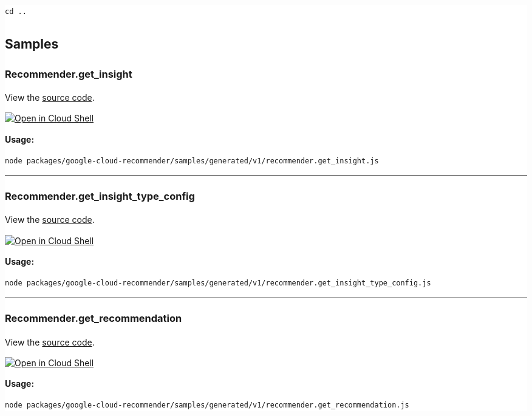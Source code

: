 `cd ..`

## Samples



### Recommender.get_insight

View the [source code](https://github.com/googleapis/google-cloud-node/blob/master/packages/google-cloud-recommender/samples/generated/v1/recommender.get_insight.js).

[![Open in Cloud Shell][shell_img]](https://console.cloud.google.com/cloudshell/open?git_repo=https://github.com/googleapis/google-cloud-node&page=editor&open_in_editor=packages/google-cloud-recommender/samples/generated/v1/recommender.get_insight.js,samples/README.md)

__Usage:__


`node packages/google-cloud-recommender/samples/generated/v1/recommender.get_insight.js`


-----




### Recommender.get_insight_type_config

View the [source code](https://github.com/googleapis/google-cloud-node/blob/master/packages/google-cloud-recommender/samples/generated/v1/recommender.get_insight_type_config.js).

[![Open in Cloud Shell][shell_img]](https://console.cloud.google.com/cloudshell/open?git_repo=https://github.com/googleapis/google-cloud-node&page=editor&open_in_editor=packages/google-cloud-recommender/samples/generated/v1/recommender.get_insight_type_config.js,samples/README.md)

__Usage:__


`node packages/google-cloud-recommender/samples/generated/v1/recommender.get_insight_type_config.js`


-----




### Recommender.get_recommendation

View the [source code](https://github.com/googleapis/google-cloud-node/blob/master/packages/google-cloud-recommender/samples/generated/v1/recommender.get_recommendation.js).

[![Open in Cloud Shell][shell_img]](https://console.cloud.google.com/cloudshell/open?git_repo=https://github.com/googleapis/google-cloud-node&page=editor&open_in_editor=packages/google-cloud-recommender/samples/generated/v1/recommender.get_recommendation.js,samples/README.md)

__Usage:__


`node packages/google-cloud-recommender/samples/generated/v1/recommender.get_recommendation.js`



[//]: # "This README.md file is auto-generated, all changes to this file will be lost."
[//]: # "To regenerate it, use `python -m synthtool`."
[shell_img]: https://gstatic.com/cloudssh/images/open-btn.png
[shell_link]: https://console.cloud.google.com/cloudshell/open?git_repo=https://github.com/googleapis/google-cloud-node&page=editor&open_in_editor=samples/README.md
[product-docs]: https://cloud.google.com/recommender/docs